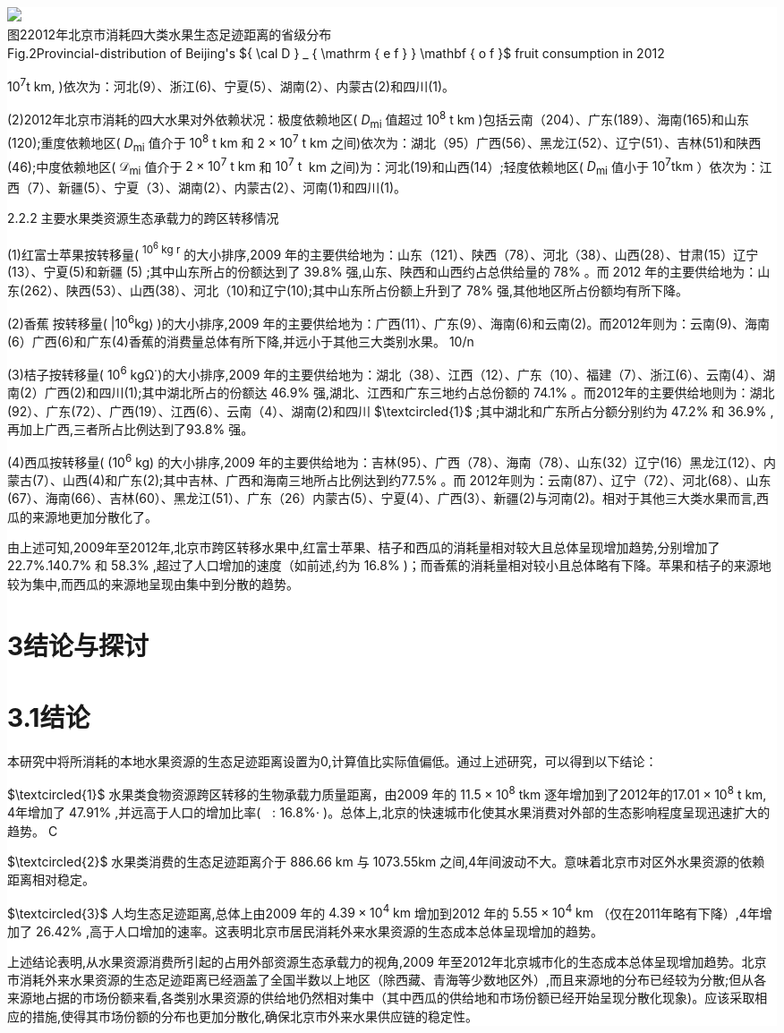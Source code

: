 ![](images/73d06b06991369509fc8def4d136c95f7d247d1dec0bc34fcea95a322977fadd.jpg)  
图22012年北京市消耗四大类水果生态足迹距离的省级分布  
Fig.2Provincial-distribution of Beijing's ${ \cal D } _ { \mathrm { e f } } \mathbf { o f }$ fruit consumption in 2012

$1 0 ^ { 7 } \mathrm { t } \ \mathrm { k m } ,$ )依次为：河北(9）、浙江(6)、宁夏(5）、湖南(2）、内蒙古(2)和四川(1)。

(2)2012年北京市消耗的四大水果对外依赖状况：极度依赖地区( $D _ { \mathrm { m i } }$ 值超过 $1 0 ^ { 8 } \mathrm { ~ t ~ k m }$ )包括云南（204）、广东(189）、海南(165)和山东(120);重度依赖地区( $D _ { \mathrm { m i } }$ 值介于 $1 0 ^ { 8 } \mathrm { ~ t ~ k m }$ 和 $2 \times 1 0 ^ { 7 }$ t km 之间)依次为：湖北（95）广西(56）、黑龙江(52）、辽宁(51）、吉林(51)和陕西(46);中度依赖地区( $\mathcal { D } _ { \mathrm { m i } }$ 值介于 $2 { \times } 1 0 ^ { 7 } \mathrm { ~ t ~ k m }$ 和 $1 0 ^ { 7 } \mathrm { ~ t ~ }$ $\mathrm { k m }$ 之间)为：河北(19)和山西(14）;轻度依赖地区( $D _ { \mathrm { m i } }$ 值小于 $1 0 ^ { 7 } \mathrm { t } \mathrm { k m }$ ）依次为：江西（7）、新疆(5）、宁夏（3）、湖南(2）、内蒙古(2）、河南(1)和四川(1)。

2.2.2 主要水果类资源生态承载力的跨区转移情况

(1)红富士苹果按转移量( $\mathrm { ^ { 1 0 ^ { 6 } \ k g \ r } }$ 的大小排序,2009 年的主要供给地为：山东（121）、陕西（78）、河北（38）、山西(28）、甘肃(15）辽宁(13）、宁夏(5)和新疆 $( 5 )$ ;其中山东所占的份额达到了 $3 9 . 8 \%$ 强,山东、陕西和山西约占总供给量的 $78 \%$ 。而 2012 年的主要供给地为：山东(262）、陕西(53）、山西(38）、河北（10)和辽宁(10);其中山东所占份额上升到了 $78 \%$ 强,其他地区所占份额均有所下降。

(2)香蕉 按转移量( $| 1 0 ^ { 6 } \mathrm { k g } \rangle$ )的大小排序,2009 年的主要供给地为：广西(11）、广东(9）、海南(6)和云南(2)。而2012年则为：云南(9)、海南(6）广西(6)和广东(4)香蕉的消费量总体有所下降,并远小于其他三大类别水果。 10/n

(3)桔子按转移量( $\mathrm { 1 0 ^ { 6 } ~ k g \dot { \Omega } }$ )的大小排序,2009 年的主要供给地为：湖北（38）、江西（12）、广东（10）、福建（7）、浙江(6）、云南(4）、湖南(2）广西(2)和四川(1);其中湖北所占的份额达 $4 6 . 9 \%$ 强,湖北、江西和广东三地约占总份额的 $7 4 . 1 \%$ 。而2012年的主要供给地则为：湖北(92）、广东(72）、广西(19）、江西(6）、云南（4）、湖南(2)和四川 $\textcircled{1}$ ;其中湖北和广东所占分额分别约为 $4 7 . 2 \%$ 和 $3 6 . 9 \%$ ,再加上广西,三者所占比例达到了$9 3 . 8 \%$ 强。

(4)西瓜按转移量( $\mathrm { ( 1 0 ^ { 6 } ~ k g ) }$ 的大小排序,2009 年的主要供给地为：吉林(95）、广西（78）、海南（78）、山东(32）辽宁(16）黑龙江(12）、内蒙古(7）、山西(4)和广东(2);其中吉林、广西和海南三地所占比例达到约$7 7 . 5 \%$ 。而 2012年则为：云南(87）、辽宁（72）、河北(68）、山东(67）、海南(66）、吉林(60）、黑龙江(51）、广东（26）内蒙古(5）、宁夏(4）、广西(3）、新疆(2)与河南(2)。相对于其他三大类水果而言,西瓜的来源地更加分散化了。

由上述可知,2009年至2012年,北京市跨区转移水果中,红富士苹果、桔子和西瓜的消耗量相对较大且总体呈现增加趋势,分别增加了 $2 2 . 7 \% . 1 4 0 . 7 \%$ 和 $5 8 . 3 \%$ ,超过了人口增加的速度（如前述,约为 $1 6 . 8 \%$ )；而香蕉的消耗量相对较小且总体略有下降。苹果和桔子的来源地较为集中,而西瓜的来源地呈现由集中到分散的趋势。

# 3结论与探讨

# 3.1结论

本研究中将所消耗的本地水果资源的生态足迹距离设置为0,计算值比实际值偏低。通过上述研究，可以得到以下结论：

$\textcircled{1}$ 水果类食物资源跨区转移的生物承载力质量距离，由2009 年的 $1 1 . 5 \times 1 0 ^ { 8 }$ tkm 逐年增加到了2012年的$1 7 . 0 1 \times 1 0 ^ { 8 } \ \mathrm { t } \ \mathrm { k m } ,$ 4年增加了 $4 7 . 9 1 \%$ ,并远高于人口的增加比率( $\ : 1 6 . 8 \% \cdot$ )。总体上,北京的快速城市化使其水果消费对外部的生态影响程度呈现迅速扩大的趋势。 C

$\textcircled{2}$ 水果类消费的生态足迹距离介于 $8 8 6 . 6 6 ~ \mathrm { k m }$ 与 $1 0 7 3 . 5 5 \mathrm { k m }$ 之间,4年间波动不大。意味着北京市对区外水果资源的依赖距离相对稳定。

$\textcircled{3}$ 人均生态足迹距离,总体上由2009 年的 $4 . 3 9 \times 1 0 ^ { 4 } ~ \mathrm { k m }$ 增加到2012 年的 $5 . 5 5 \times 1 0 ^ { 4 } ~ \mathrm { k m }$ （仅在2011年略有下降）,4年增加了 $2 6 . 4 2 \%$ ,高于人口增加的速率。这表明北京市居民消耗外来水果资源的生态成本总体呈现增加的趋势。

上述结论表明,从水果资源消费所引起的占用外部资源生态承载力的视角,2009 年至2012年北京城市化的生态成本总体呈现增加趋势。北京市消耗外来水果资源的生态足迹距离已经涵盖了全国半数以上地区（除西藏、青海等少数地区外）,而且来源地的分布已经较为分散;但从各来源地占据的市场份额来看,各类别水果资源的供给地仍然相对集中（其中西瓜的供给地和市场份额已经开始呈现分散化现象)。应该采取相应的措施,使得其市场份额的分布也更加分散化,确保北京市外来水果供应链的稳定性。
